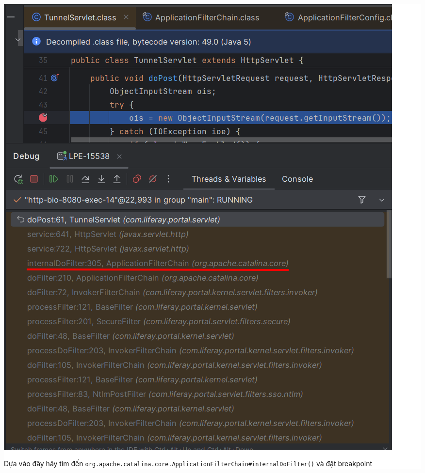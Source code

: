 ![1](image/31.png) 

Dựa vào đây hãy tìm đến `org.apache.catalina.core.ApplicationFilterChain#internalDoFilter()` và đặt breakpoint 
